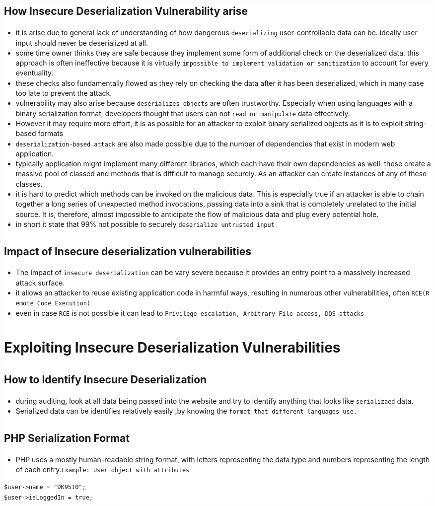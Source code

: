 ## How Insecure Deserialization Vulnerability arise

- it is arise due to general lack of understanding of how dangerous `deserializing` user-controllable data can be. ideally user input should never be deserialized at all.
- some time owner thinks they are safe because they implement some form of additional check on the deserialized data. this approach is often ineffective because it is virtually `impossible to implement validation or sanitization` to account for every eventuality.
- these checks also fundamentally flowed as they rely on checking the data after it has been deserialized, which in many case too late to prevent the attack.
- vulnerability may also arise because `deserializes objects` are often trustworthy. Especially when using languages with a binary serialization format, developers thought that users can not `read or manipulate` data effectively.
- However it may require more effort, it is as possible for an attacker to exploit binary serialized objects as it is to exploit string-based formats
- `deserialization-based attack` are also made possible due to the number of dependencies that exist in modern web application.
- typically application might implement many different libraries, which each have their own dependencies as well. these create a massive pool of classed and methods that is difficult to manage securely. As an attacker can create instances of any of these classes.
- it is hard to predict which methods can be invoked on the malicious data. This is especially true if an attacker is able to chain together a long series of unexpected method invocations, passing data into a sink that is completely unrelated to the initial source. It is, therefore, almost impossible to anticipate the flow of malicious data and plug every potential hole.
- in short it state that 99% not possible to securely `deserialize untrusted input`

## Impact of Insecure deserialization vulnerabilities

- The Impact of `insecure deserialization` can be vary severe because it provides an entry point to a massively increased attack surface.
- it allows an attacker to reuse existing application code in harmful ways, resulting in numerous other vulnerabilities, often `RCE(Remote Code Execution)`
- even in case `RCE` is not possible it can lead to `Privilege escalation, Arbitrary File access, DOS attacks`

# Exploiting Insecure Deserialization Vulnerabilities

## How to Identify Insecure Deserialization

- during auditing, look at all data being passed into the website and try to identify anything that looks like `serializaed` data.
- Serialized data can be identifies relatively easily ,by knowing the `format that different languages use.`

## PHP Serialization Format

- PHP uses a mostly human-readable string format, with letters representing the data type and numbers representing the length of each entry.`Example: User object with attributes`

```
$user->name = "DK9510";
$user->isLoggedIn = true;

```
